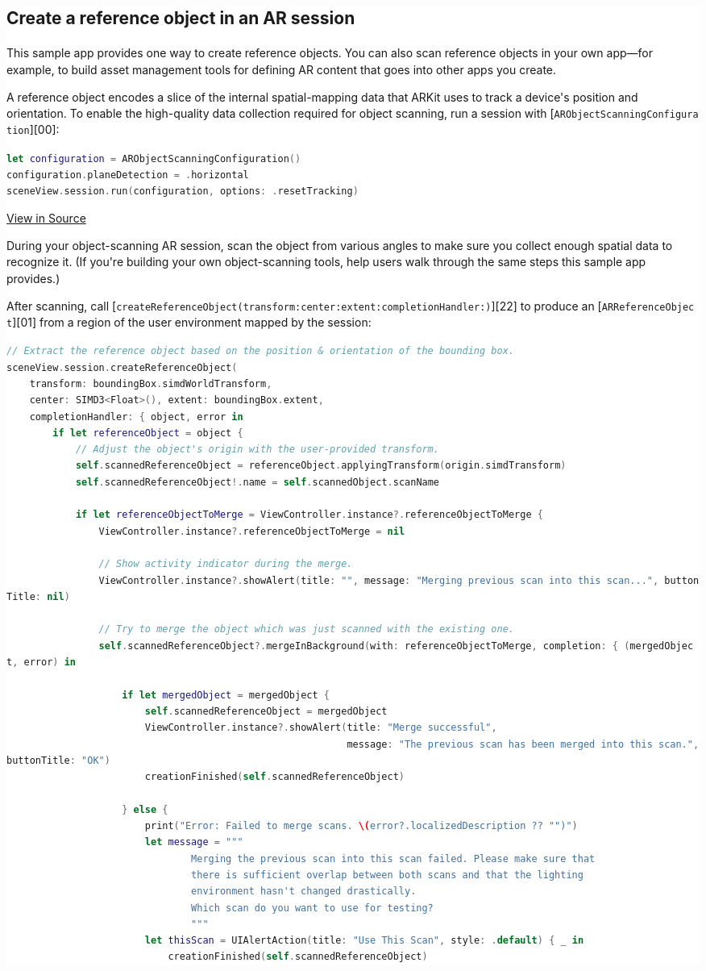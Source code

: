 ## Create a reference object in an AR session

This sample app provides one way to create reference objects. You can also scan reference objects in your own app—for example, to build asset management tools for defining AR content that goes into other apps you create.

A reference object encodes a slice of the internal spatial-mapping data that ARKit uses to track a device's position and orientation. To enable the high-quality data collection required for object scanning, run a session with [`ARObjectScanningConfiguration`][00]:

``` swift
let configuration = ARObjectScanningConfiguration()
configuration.planeDetection = .horizontal
sceneView.session.run(configuration, options: .resetTracking)
```
[View in Source](x-source-tag://ARObjectScanningConfiguration)

During your object-scanning AR session, scan the object from various angles to make sure you collect enough spatial data to recognize it. (If you're building your own object-scanning tools, help users walk through the same steps this sample app provides.) 

After scanning, call [`createReferenceObject(transform:center:extent:completionHandler:)`][22] to produce an [`ARReferenceObject`][01] from a region of the user environment mapped by the session:

``` swift
// Extract the reference object based on the position & orientation of the bounding box.
sceneView.session.createReferenceObject(
    transform: boundingBox.simdWorldTransform,
    center: SIMD3<Float>(), extent: boundingBox.extent,
    completionHandler: { object, error in
        if let referenceObject = object {
            // Adjust the object's origin with the user-provided transform.
            self.scannedReferenceObject = referenceObject.applyingTransform(origin.simdTransform)
            self.scannedReferenceObject!.name = self.scannedObject.scanName
            
            if let referenceObjectToMerge = ViewController.instance?.referenceObjectToMerge {
                ViewController.instance?.referenceObjectToMerge = nil
                
                // Show activity indicator during the merge.
                ViewController.instance?.showAlert(title: "", message: "Merging previous scan into this scan...", buttonTitle: nil)
                
                // Try to merge the object which was just scanned with the existing one.
                self.scannedReferenceObject?.mergeInBackground(with: referenceObjectToMerge, completion: { (mergedObject, error) in

                    if let mergedObject = mergedObject {
                        self.scannedReferenceObject = mergedObject
                        ViewController.instance?.showAlert(title: "Merge successful",
                                                           message: "The previous scan has been merged into this scan.", buttonTitle: "OK")
                        creationFinished(self.scannedReferenceObject)

                    } else {
                        print("Error: Failed to merge scans. \(error?.localizedDescription ?? "")")
                        let message = """
                                Merging the previous scan into this scan failed. Please make sure that
                                there is sufficient overlap between both scans and that the lighting
                                environment hasn't changed drastically.
                                Which scan do you want to use for testing?
                                """
                        let thisScan = UIAlertAction(title: "Use This Scan", style: .default) { _ in
                            creationFinished(self.scannedReferenceObject)
```